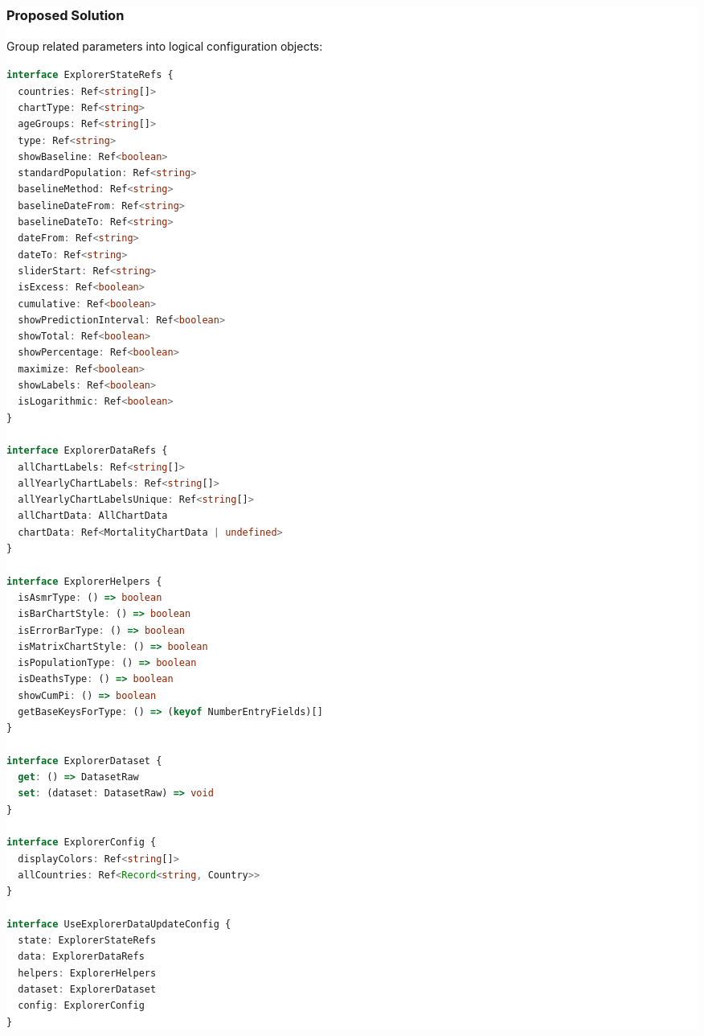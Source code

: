 ### Proposed Solution

Group related parameters into logical configuration objects:

```typescript
interface ExplorerStateRefs {
  countries: Ref<string[]>
  chartType: Ref<string>
  ageGroups: Ref<string[]>
  type: Ref<string>
  showBaseline: Ref<boolean>
  standardPopulation: Ref<string>
  baselineMethod: Ref<string>
  baselineDateFrom: Ref<string>
  baselineDateTo: Ref<string>
  dateFrom: Ref<string>
  dateTo: Ref<string>
  sliderStart: Ref<string>
  isExcess: Ref<boolean>
  cumulative: Ref<boolean>
  showPredictionInterval: Ref<boolean>
  showTotal: Ref<boolean>
  showPercentage: Ref<boolean>
  maximize: Ref<boolean>
  showLabels: Ref<boolean>
  isLogarithmic: Ref<boolean>
}

interface ExplorerDataRefs {
  allChartLabels: Ref<string[]>
  allYearlyChartLabels: Ref<string[]>
  allYearlyChartLabelsUnique: Ref<string[]>
  allChartData: AllChartData
  chartData: Ref<MortalityChartData | undefined>
}

interface ExplorerHelpers {
  isAsmrType: () => boolean
  isBarChartStyle: () => boolean
  isErrorBarType: () => boolean
  isMatrixChartStyle: () => boolean
  isPopulationType: () => boolean
  isDeathsType: () => boolean
  showCumPi: () => boolean
  getBaseKeysForType: () => (keyof NumberEntryFields)[]
}

interface ExplorerDataset {
  get: () => DatasetRaw
  set: (dataset: DatasetRaw) => void
}

interface ExplorerConfig {
  displayColors: Ref<string[]>
  allCountries: Ref<Record<string, Country>>
}

interface UseExplorerDataUpdateConfig {
  state: ExplorerStateRefs
  data: ExplorerDataRefs
  helpers: ExplorerHelpers
  dataset: ExplorerDataset
  config: ExplorerConfig
}
```
